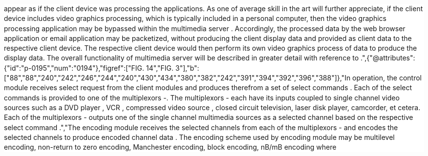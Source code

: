 appear as if the client device was processing the applications. As one of average skill in the art will further appreciate, if the client device includes video graphics processing, which is typically included in a personal computer, then the video graphics processing application  may be bypassed within the multimedia server . Accordingly, the processed data by the web browser application  or email application  may be packetized, without producing the client display data  and provided as client data  to the respective client device. The respective client device would then perform its own video graphics process of data to produce the display data. The overall functionality of multimedia server  will be described in greater detail with reference to .",{"@attributes":{"id":"p-0195","num":"0194"},"figref":["FIG. 14","FIG. 3"],"b":["88","88","240","242","246","244","240","430","434","380","382","242","391","394","392","396","388"]},"In operation, the control module  receives select request  from the client modules and produces therefrom a set of select commands . Each of the select commands is provided to one of the multiplexors -. The multiplexors - each have its inputs coupled to single channel video sources such as a DVD player , VCR , compressed video source , closed circuit television, laser disk player, camcorder, et cetera. Each of the multiplexors - outputs one of the single channel multimedia sources as a selected channel  based on the respective select command .","The encoding module  receives the selected channels  from each of the multiplexors - and encodes the selected channels to produce encoded channel data . The encoding scheme used by encoding module  may be multilevel encoding, non-return to zero encoding, Manchester encoding, block encoding, nB\/mB encoding where